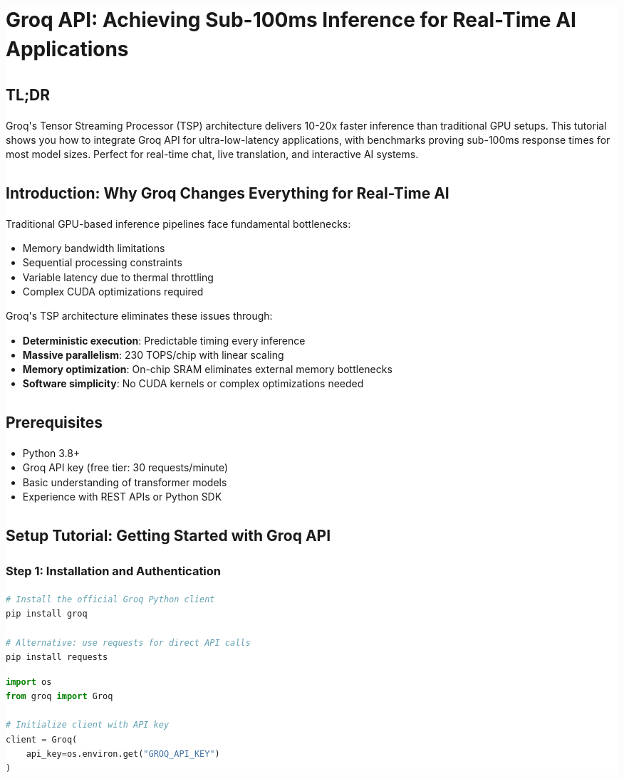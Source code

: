# Groq API: Achieving Sub-100ms Inference for Real-Time AI Applications

## TL;DR
Groq's Tensor Streaming Processor (TSP) architecture delivers 10-20x faster inference than traditional GPU setups. This tutorial shows you how to integrate Groq API for ultra-low-latency applications, with benchmarks proving sub-100ms response times for most model sizes. Perfect for real-time chat, live translation, and interactive AI systems.

## Introduction: Why Groq Changes Everything for Real-Time AI

Traditional GPU-based inference pipelines face fundamental bottlenecks:
- Memory bandwidth limitations
- Sequential processing constraints  
- Variable latency due to thermal throttling
- Complex CUDA optimizations required

Groq's TSP architecture eliminates these issues through:
- **Deterministic execution**: Predictable timing every inference
- **Massive parallelism**: 230 TOPS/chip with linear scaling
- **Memory optimization**: On-chip SRAM eliminates external memory bottlenecks
- **Software simplicity**: No CUDA kernels or complex optimizations needed

## Prerequisites

- Python 3.8+
- Groq API key (free tier: 30 requests/minute)
- Basic understanding of transformer models
- Experience with REST APIs or Python SDK

## Setup Tutorial: Getting Started with Groq API

### Step 1: Installation and Authentication

```bash
# Install the official Groq Python client
pip install groq

# Alternative: use requests for direct API calls
pip install requests
```

```python
import os
from groq import Groq

# Initialize client with API key
client = Groq(
    api_key=os.environ.get("GROQ_API_KEY")
)
```
